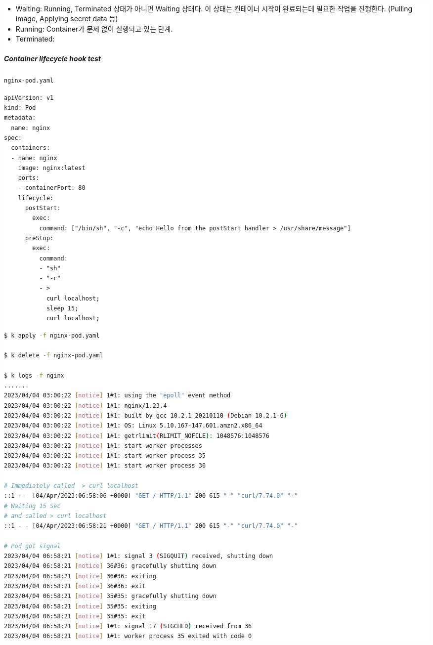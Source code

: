 - Waiting: Running, Terminated 상태가 아니면 Waiting 상태다. 이 상태는 컨테이너 시작이 완료되는데 필요한 작업을 진행한다. (Pulling image, Applying secret data 등)
- Running: Container가 문제 없이 실행되고 있는 단계. 
- Terminated:   

##### Container lifecycle hook test
`nginx-pod.yaml`  
```
apiVersion: v1
kind: Pod
metadata:
  name: nginx
spec:
  containers:
  - name: nginx
    image: nginx:latest
    ports:
    - containerPort: 80
    lifecycle:
      postStart:
        exec:
          command: ["/bin/sh", "-c", "echo Hello from the postStart handler > /usr/share/message"]
      preStop:
        exec:
          command:
          - "sh"
          - "-c"
          - >
            curl localhost;
            sleep 15;
            curl localhost;
```

```bash
$ k apply -f nginx-pod.yaml

$ k delete -f nginx-pod.yaml

$ k logs -f nginx
.......
2023/04/04 03:00:22 [notice] 1#1: using the "epoll" event method
2023/04/04 03:00:22 [notice] 1#1: nginx/1.23.4
2023/04/04 03:00:22 [notice] 1#1: built by gcc 10.2.1 20210110 (Debian 10.2.1-6)
2023/04/04 03:00:22 [notice] 1#1: OS: Linux 5.10.167-147.601.amzn2.x86_64
2023/04/04 03:00:22 [notice] 1#1: getrlimit(RLIMIT_NOFILE): 1048576:1048576
2023/04/04 03:00:22 [notice] 1#1: start worker processes
2023/04/04 03:00:22 [notice] 1#1: start worker process 35
2023/04/04 03:00:22 [notice] 1#1: start worker process 36

# Immediately called  > curl localhost
::1 - - [04/Apr/2023:06:58:06 +0000] "GET / HTTP/1.1" 200 615 "-" "curl/7.74.0" "-"
# Waiting 15 Sec 
# and called > curl localhost
::1 - - [04/Apr/2023:06:58:21 +0000] "GET / HTTP/1.1" 200 615 "-" "curl/7.74.0" "-"

# Pod got signal
2023/04/04 06:58:21 [notice] 1#1: signal 3 (SIGQUIT) received, shutting down
2023/04/04 06:58:21 [notice] 36#36: gracefully shutting down
2023/04/04 06:58:21 [notice] 36#36: exiting
2023/04/04 06:58:21 [notice] 36#36: exit
2023/04/04 06:58:21 [notice] 35#35: gracefully shutting down
2023/04/04 06:58:21 [notice] 35#35: exiting
2023/04/04 06:58:21 [notice] 35#35: exit
2023/04/04 06:58:21 [notice] 1#1: signal 17 (SIGCHLD) received from 36
2023/04/04 06:58:21 [notice] 1#1: worker process 35 exited with code 0
```